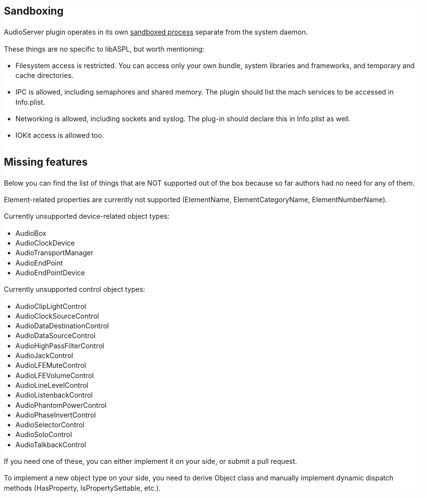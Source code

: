 ## Sandboxing

AudioServer plugin operates in its own [sandboxed process](https://developer.apple.com/library/archive/qa/qa1811/_index.html) separate from the system daemon.

These things are no specific to libASPL, but worth mentioning:

* Filesystem access is restricted. You can access only your own bundle, system libraries and frameworks, and temporary and cache directories.

* IPC is allowed, including semaphores and shared memory. The plugin should list the mach services to be accessed in Info.plist.

* Networking is allowed, including sockets and syslog. The plug-in should declare this in Info.plist as well.

* IOKit access is allowed too.

## Missing features

Below you can find the list of things that are NOT supported out of the box because so far authors had no need for any of them.

Element-related properties are currently not supported (ElementName, ElementCategoryName, ElementNumberName).

Currently unsupported device-related object types:

* AudioBox
* AudioClockDevice
* AudioTransportManager
* AudioEndPoint
* AudioEndPointDevice

Currently unsupported control object types:

* AudioClipLightControl
* AudioClockSourceControl
* AudioDataDestinationControl
* AudioDataSourceControl
* AudioHighPassFilterControl
* AudioJackControl
* AudioLFEMuteControl
* AudioLFEVolumeControl
* AudioLineLevelControl
* AudioListenbackControl
* AudioPhantomPowerControl
* AudioPhaseInvertControl
* AudioSelectorControl
* AudioSoloControl
* AudioTalkbackControl

If you need one of these, you can either implement it on your side, or submit a pull request.

To implement a new object type on your side, you need to derive Object class and manually implement dynamic dispatch methods (HasProperty, IsPropertySettable, etc.).
